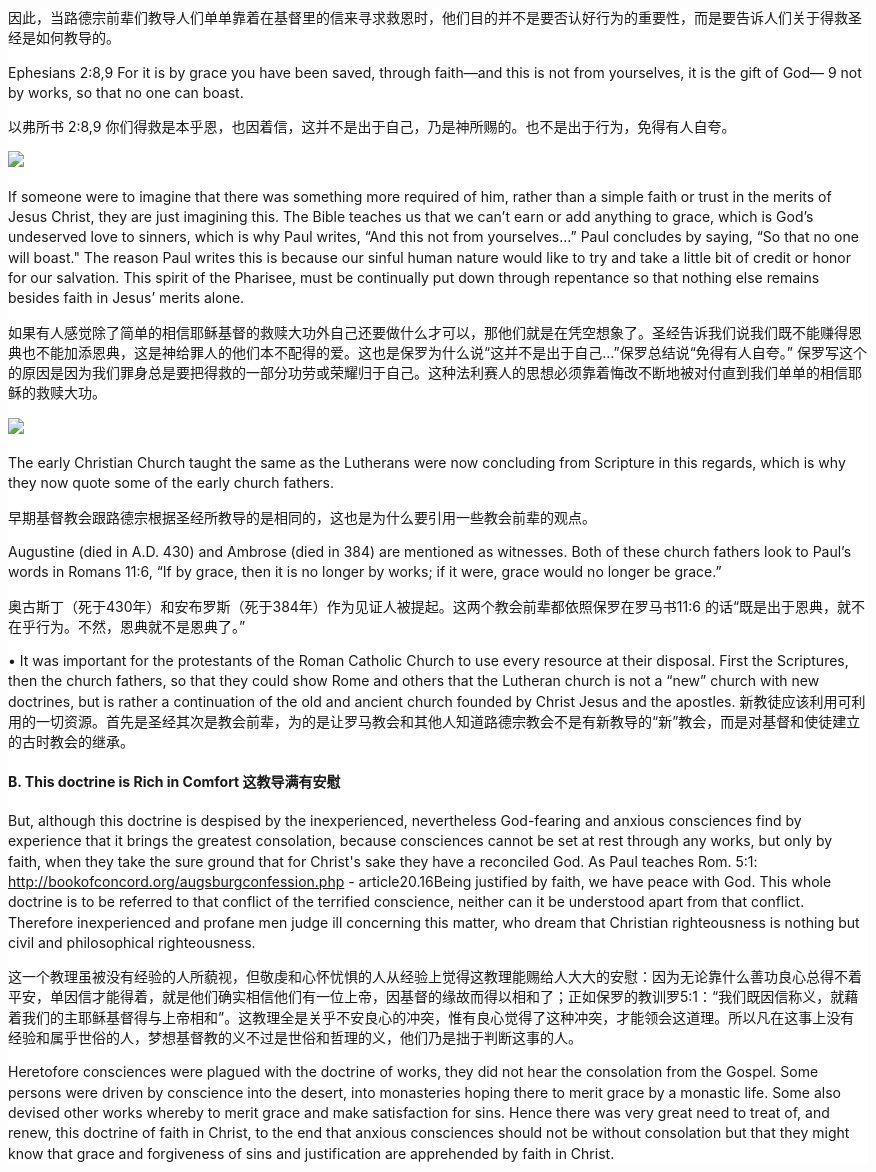 因此，当路德宗前辈们教导人们单单靠着在基督里的信来寻求救恩时，他们目的并不是要否认好行为的重要性，而是要告诉人们关于得救圣经是如何教导的。

Ephesians 2:8,9 For it is by grace you have been saved, through faith—and this is not from yourselves, it is the gift of God— 9 not by works, so that no one can boast.

以弗所书 2:8,9 你们得救是本乎恩，也因着信，这并不是出于自己，乃是神所赐的。也不是出于行为，免得有人自夸。

![](/images/note/ags/26-4.jpg#right)

If someone were to imagine that there was something more required of him, rather than a simple faith or trust in the merits of Jesus Christ, they are just imagining this. The Bible teaches us that we can’t earn or add anything to grace, which is God’s undeserved love to sinners, which is why Paul writes, “And this not from yourselves…” Paul concludes by saying, “So that no one will boast." The reason Paul writes this is because our sinful human nature would like to try and take a little bit of credit or honor for our salvation. This spirit of the Pharisee, must be continually put down through repentance so that nothing else remains besides faith in Jesus’ merits alone.

如果有人感觉除了简单的相信耶稣基督的救赎大功外自己还要做什么才可以，那他们就是在凭空想象了。圣经告诉我们说我们既不能赚得恩典也不能加添恩典，这是神给罪人的他们本不配得的爱。这也是保罗为什么说“这并不是出于自己…”保罗总结说“免得有人自夸。” 保罗写这个的原因是因为我们罪身总是要把得救的一部分功劳或荣耀归于自己。这种法利赛人的思想必须靠着悔改不断地被对付直到我们单单的相信耶稣的救赎大功。

![](/images/note/ags/26-5.jpg#right)

The early Christian Church taught the same as the Lutherans were now concluding from Scripture in this regards, which is why they now quote some of the early church fathers.

早期基督教会跟路德宗根据圣经所教导的是相同的，这也是为什么要引用一些教会前辈的观点。

Augustine (died in A.D. 430) and Ambrose (died in 384) are mentioned as witnesses. Both of these church fathers look to Paul’s words in Romans 11:6, “If by grace, then it is no longer by works; if it were, grace would no longer be grace.”

奥古斯丁（死于430年）和安布罗斯（死于384年）作为见证人被提起。这两个教会前辈都依照保罗在罗马书11:6 的话“既是出于恩典，就不在乎行为。不然，恩典就不是恩典了。”

• It was important for the protestants of the Roman Catholic Church to use every resource at their disposal. First the Scriptures, then the church fathers, so that they could show Rome and others that the Lutheran church is not a “new” church with new doctrines, but is rather a continuation of the old and ancient church founded by Christ Jesus and the apostles.
新教徒应该利用可利用的一切资源。首先是圣经其次是教会前辈，为的是让罗马教会和其他人知道路德宗教会不是有新教导的“新”教会，而是对基督和使徒建立的古时教会的继承。

#### B. This doctrine is Rich in Comfort 这教导满有安慰

But, although this doctrine is despised by the inexperienced, nevertheless God-fearing and anxious consciences find by experience that it brings the greatest consolation, because consciences cannot be set at rest through any works, but only by faith, when they take the sure ground that for Christ's sake they have a reconciled God. As Paul teaches Rom. 5:1: http://bookofconcord.org/augsburgconfession.php - article20.16Being justified by faith, we have peace with God.  This whole doctrine is to be referred to that conflict of the terrified conscience, neither can it be understood apart from that conflict. Therefore inexperienced and profane men judge ill concerning this matter, who dream that Christian righteousness is nothing but civil and philosophical righteousness.

这一个教理虽被没有经验的人所藐视，但敬虔和心怀忧惧的人从经验上觉得这教理能赐给人大大的安慰：因为无论靠什么善功良心总得不着平安，单因信才能得着，就是他们确实相信他们有一位上帝，因基督的缘故而得以相和了；正如保罗的教训罗5:1：“我们既因信称义，就藉着我们的主耶稣基督得与上帝相和”。这教理全是关乎不安良心的冲突，惟有良心觉得了这种冲突，才能领会这道理。所以凡在这事上没有经验和属乎世俗的人，梦想基督教的义不过是世俗和哲理的义，他们乃是拙于判断这事的人。

Heretofore consciences were plagued with the doctrine of works, they did not hear the consolation from the Gospel.  Some persons were driven by conscience into the desert, into monasteries hoping there to merit grace by a monastic life.  Some also devised other works whereby to merit grace and make satisfaction for sins.  Hence there was very great need to treat of, and renew, this doctrine of faith in Christ, to the end that anxious consciences should not be without consolation but that they might know that grace and forgiveness of sins and justification are apprehended by faith in Christ.

